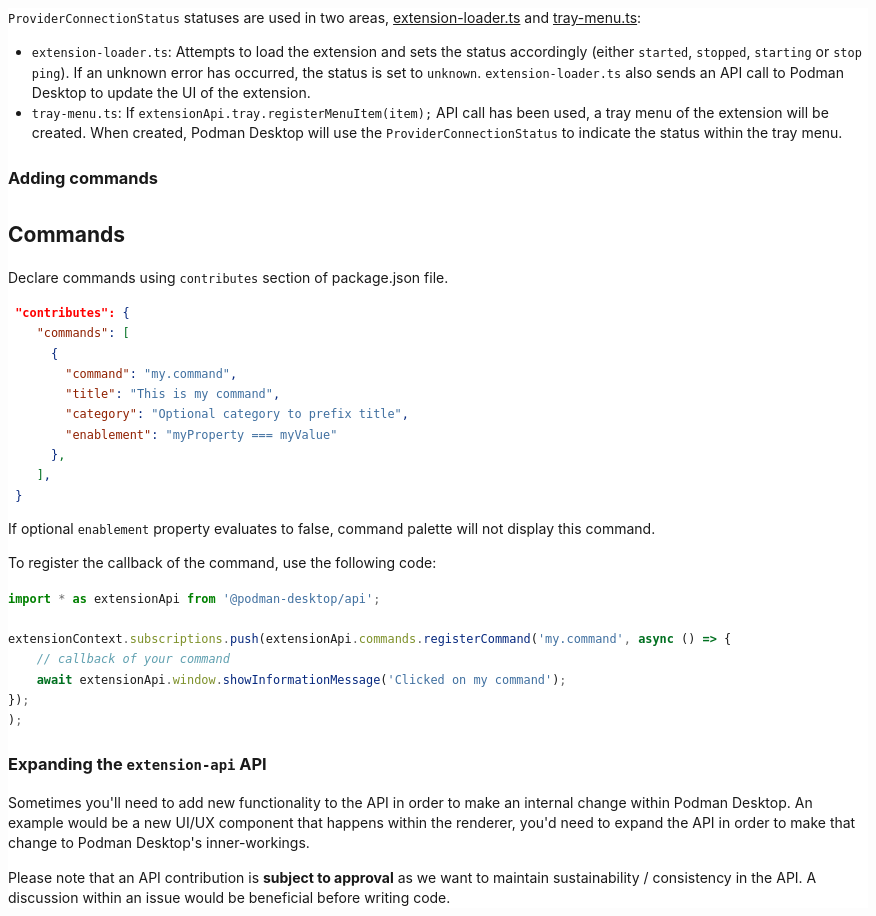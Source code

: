 `ProviderConnectionStatus` statuses are used in two areas, [extension-loader.ts](https://github.com/podman-desktop/podman-desktop/blob/main/packages/main/src/plugin/extension-loader.ts) and [tray-menu.ts](https://github.com/podman-desktop/podman-desktop/blob/main/packages/main/src/tray-menu.ts):

- `extension-loader.ts`: Attempts to load the extension and sets the status accordingly (either `started`, `stopped`, `starting` or `stopping`). If an unknown error has occurred, the status is set to `unknown`. `extension-loader.ts` also sends an API call to Podman Desktop to update the UI of the extension.
- `tray-menu.ts`: If `extensionApi.tray.registerMenuItem(item);` API call has been used, a tray menu of the extension will be created. When created, Podman Desktop will use the `ProviderConnectionStatus` to indicate the status within the tray menu.

### Adding commands

## Commands

Declare commands using `contributes` section of package.json file.

```json
 "contributes": {
    "commands": [
      {
        "command": "my.command",
        "title": "This is my command",
        "category": "Optional category to prefix title",
        "enablement": "myProperty === myValue"
      },
    ],
 }
```

If optional `enablement` property evaluates to false, command palette will not display this command.

To register the callback of the command, use the following code:

```ts
import * as extensionApi from '@podman-desktop/api';

extensionContext.subscriptions.push(extensionApi.commands.registerCommand('my.command', async () => {
    // callback of your command
    await extensionApi.window.showInformationMessage('Clicked on my command');
});
);
```

### Expanding the `extension-api` API

Sometimes you'll need to add new functionality to the API in order to make an internal change within Podman Desktop. An example would be a new UI/UX component that happens within the renderer, you'd need to expand the API in order to make that change to Podman Desktop's inner-workings.

Please note that an API contribution is **subject to approval** as we want to maintain sustainability / consistency in the API. A discussion within an issue would be beneficial before writing code.
